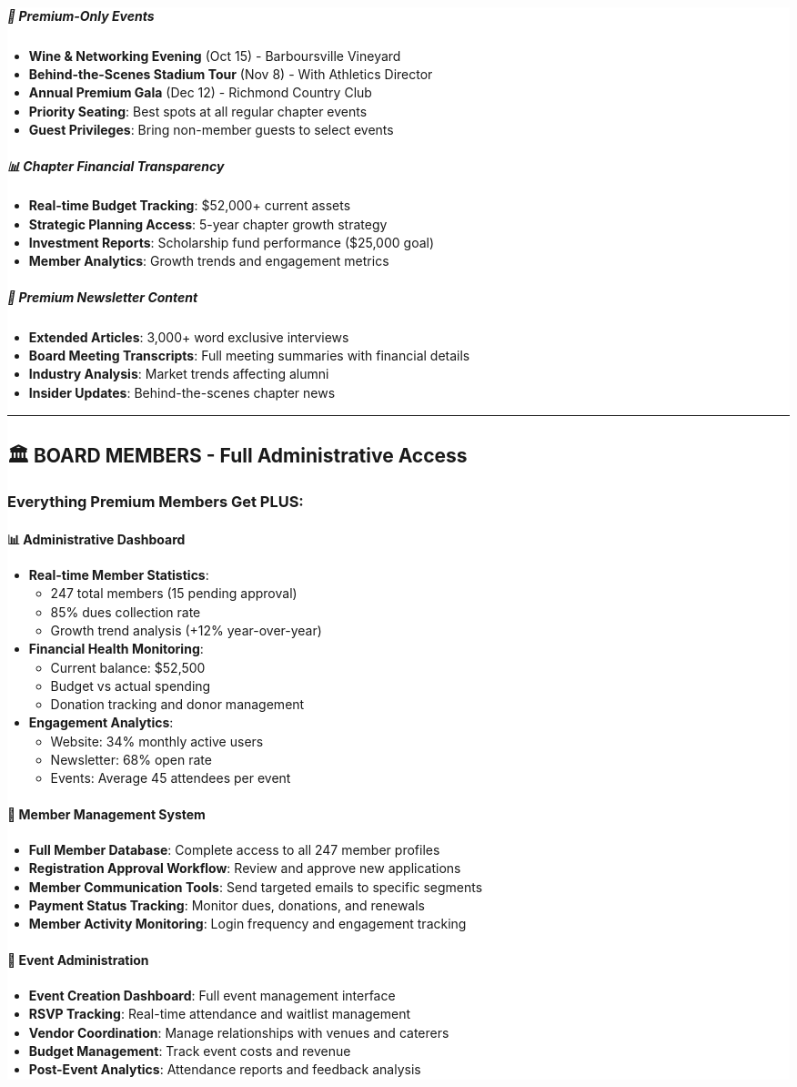 ##### **🎪 Premium-Only Events**
- **Wine & Networking Evening** (Oct 15) - Barboursville Vineyard
- **Behind-the-Scenes Stadium Tour** (Nov 8) - With Athletics Director
- **Annual Premium Gala** (Dec 12) - Richmond Country Club  
- **Priority Seating**: Best spots at all regular chapter events
- **Guest Privileges**: Bring non-member guests to select events

##### **📊 Chapter Financial Transparency** 
- **Real-time Budget Tracking**: $52,000+ current assets
- **Strategic Planning Access**: 5-year chapter growth strategy
- **Investment Reports**: Scholarship fund performance ($25,000 goal)
- **Member Analytics**: Growth trends and engagement metrics

##### **📧 Premium Newsletter Content**
- **Extended Articles**: 3,000+ word exclusive interviews
- **Board Meeting Transcripts**: Full meeting summaries with financial details
- **Industry Analysis**: Market trends affecting alumni
- **Insider Updates**: Behind-the-scenes chapter news

---

## 🏛️ **BOARD MEMBERS** - Full Administrative Access

### **Everything Premium Members Get PLUS:**

#### **📊 Administrative Dashboard**
- **Real-time Member Statistics**: 
  - 247 total members (15 pending approval)
  - 85% dues collection rate
  - Growth trend analysis (+12% year-over-year)
- **Financial Health Monitoring**: 
  - Current balance: $52,500
  - Budget vs actual spending
  - Donation tracking and donor management
- **Engagement Analytics**:
  - Website: 34% monthly active users
  - Newsletter: 68% open rate  
  - Events: Average 45 attendees per event

#### **👥 Member Management System**
- **Full Member Database**: Complete access to all 247 member profiles
- **Registration Approval Workflow**: Review and approve new applications
- **Member Communication Tools**: Send targeted emails to specific segments
- **Payment Status Tracking**: Monitor dues, donations, and renewals
- **Member Activity Monitoring**: Login frequency and engagement tracking

#### **🎯 Event Administration**
- **Event Creation Dashboard**: Full event management interface
- **RSVP Tracking**: Real-time attendance and waitlist management  
- **Vendor Coordination**: Manage relationships with venues and caterers
- **Budget Management**: Track event costs and revenue
- **Post-Event Analytics**: Attendance reports and feedback analysis
